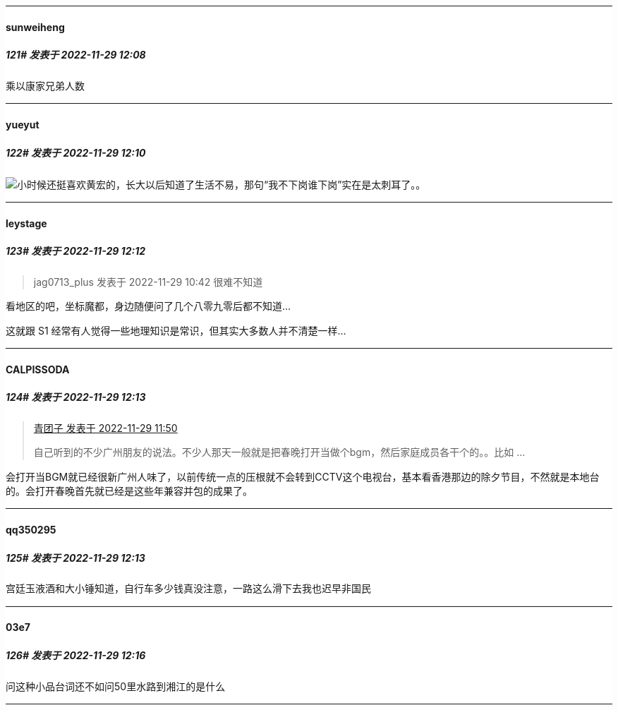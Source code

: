 

*****

####  sunweiheng  
##### 121#       发表于 2022-11-29 12:08

乘以康家兄弟人数

*****

####  yueyut  
##### 122#       发表于 2022-11-29 12:10

<img src="https://static.saraba1st.com/image/smiley/face2017/013.png" referrerpolicy="no-referrer">小时候还挺喜欢黄宏的，长大以后知道了生活不易，那句“我不下岗谁下岗”实在是太刺耳了。。

*****

####  leystage  
##### 123#       发表于 2022-11-29 12:12

<blockquote>jag0713_plus 发表于 2022-11-29 10:42
很难不知道</blockquote>
看地区的吧，坐标魔都，身边随便问了几个八零九零后都不知道…

这就跟 S1 经常有人觉得一些地理知识是常识，但其实大多数人并不清楚一样…

*****

####  CALPISSODA  
##### 124#       发表于 2022-11-29 12:13

<blockquote><a href="httphttps://bbs.saraba1st.com/2b/forum.php?mod=redirect&amp;goto=findpost&amp;pid=58674900&amp;ptid=2107404" target="_blank">青团子 发表于 2022-11-29 11:50</a>

自己听到的不少广州朋友的说法。不少人那天一般就是把春晚打开当做个bgm，然后家庭成员各干个的。。比如 ...</blockquote>
会打开当BGM就已经很新广州人味了，以前传统一点的压根就不会转到CCTV这个电视台，基本看香港那边的除夕节目，不然就是本地台的。会打开春晚首先就已经是这些年兼容并包的成果了。

*****

####  qq350295  
##### 125#       发表于 2022-11-29 12:13

宫廷玉液酒和大小锤知道，自行车多少钱真没注意，一路这么滑下去我也迟早非国民



*****

####  03e7  
##### 126#       发表于 2022-11-29 12:16

问这种小品台词还不如问50里水路到湘江的是什么

*****
